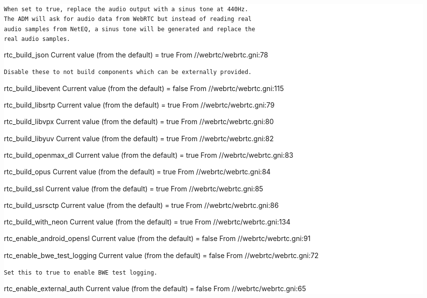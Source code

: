     When set to true, replace the audio output with a sinus tone at 440Hz.
    The ADM will ask for audio data from WebRTC but instead of reading real
    audio samples from NetEQ, a sinus tone will be generated and replace the
    real audio samples.

rtc_build_json
Current value (from the default) = true
From //webrtc/webrtc.gni:78

    Disable these to not build components which can be externally provided.

rtc_build_libevent
Current value (from the default) = false
From //webrtc/webrtc.gni:115

rtc_build_libsrtp
Current value (from the default) = true
From //webrtc/webrtc.gni:79

rtc_build_libvpx
Current value (from the default) = true
From //webrtc/webrtc.gni:80

rtc_build_libyuv
Current value (from the default) = true
From //webrtc/webrtc.gni:82

rtc_build_openmax_dl
Current value (from the default) = true
From //webrtc/webrtc.gni:83

rtc_build_opus
Current value (from the default) = true
From //webrtc/webrtc.gni:84

rtc_build_ssl
Current value (from the default) = true
From //webrtc/webrtc.gni:85

rtc_build_usrsctp
Current value (from the default) = true
From //webrtc/webrtc.gni:86

rtc_build_with_neon
Current value (from the default) = true
From //webrtc/webrtc.gni:134

rtc_enable_android_opensl
Current value (from the default) = false
From //webrtc/webrtc.gni:91

rtc_enable_bwe_test_logging
Current value (from the default) = false
From //webrtc/webrtc.gni:72

    Set this to true to enable BWE test logging.

rtc_enable_external_auth
Current value (from the default) = false
From //webrtc/webrtc.gni:65
